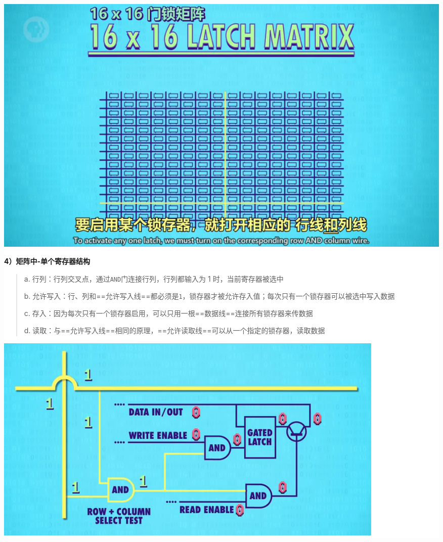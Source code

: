 ![image-20211026165057717](.\images\image-20211026165057717.png)

**4）矩阵中-单个寄存器结构**

> a. 行列：行列交叉点，通过`AND`门连接行列，行列都输入为 1 时，当前寄存器被选中
>
> b. 允许写入：行、列和==允许写入线==都必须是`1`，锁存器才被允许存入值；每次只有一个锁存器可以被选中写入数据
>
> c. 存入：因为每次只有一个锁存器启用，可以只用一根==数据线==连接所有锁存器来传数据
>
> d. 读取：与==允许写入线==相同的原理，==允许读取线==可以从一个指定的锁存器，读取数据

![image-20211026170633811](.\images\image-20211026170633811.png) 
